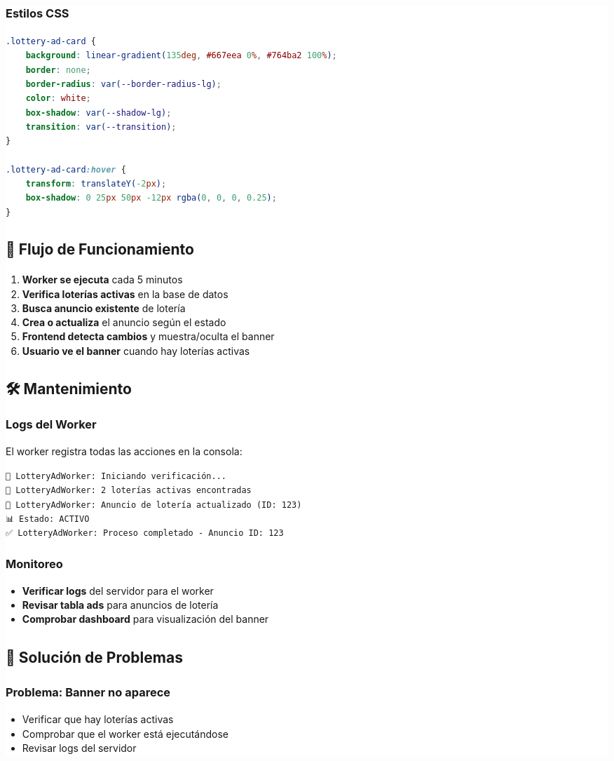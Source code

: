 ### Estilos CSS

```css
.lottery-ad-card {
    background: linear-gradient(135deg, #667eea 0%, #764ba2 100%);
    border: none;
    border-radius: var(--border-radius-lg);
    color: white;
    box-shadow: var(--shadow-lg);
    transition: var(--transition);
}

.lottery-ad-card:hover {
    transform: translateY(-2px);
    box-shadow: 0 25px 50px -12px rgba(0, 0, 0, 0.25);
}
```

## 🔄 Flujo de Funcionamiento

1. **Worker se ejecuta** cada 5 minutos
2. **Verifica loterías activas** en la base de datos
3. **Busca anuncio existente** de lotería
4. **Crea o actualiza** el anuncio según el estado
5. **Frontend detecta cambios** y muestra/oculta el banner
6. **Usuario ve el banner** cuando hay loterías activas

## 🛠️ Mantenimiento

### Logs del Worker

El worker registra todas las acciones en la consola:

```
🎰 LotteryAdWorker: Iniciando verificación...
🎰 LotteryAdWorker: 2 loterías activas encontradas
🔄 LotteryAdWorker: Anuncio de lotería actualizado (ID: 123)
📊 Estado: ACTIVO
✅ LotteryAdWorker: Proceso completado - Anuncio ID: 123
```

### Monitoreo

- **Verificar logs** del servidor para el worker
- **Revisar tabla ads** para anuncios de lotería
- **Comprobar dashboard** para visualización del banner

## 🚨 Solución de Problemas

### Problema: Banner no aparece
- Verificar que hay loterías activas
- Comprobar que el worker está ejecutándose
- Revisar logs del servidor
